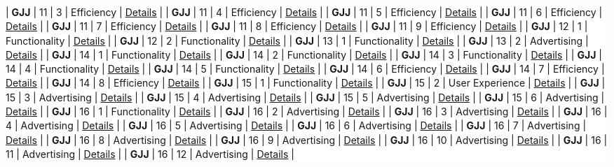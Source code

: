 | **GJJ**        | 11       | 3          | Efficiency                | [Details](Pictures/app27/page11.JPG) |
| **GJJ**        | 11       | 4          | Efficiency                | [Details](Pictures/app27/page11.JPG) |
| **GJJ**        | 11       | 5          | Efficiency                | [Details](Pictures/app27/page11.JPG) |
| **GJJ**        | 11       | 6          | Efficiency                | [Details](Pictures/app27/page11.JPG) |
| **GJJ**        | 11       | 7          | Efficiency                | [Details](Pictures/app27/page11.JPG) |
| **GJJ**        | 11       | 8          | Efficiency                | [Details](Pictures/app27/page11.JPG) |
| **GJJ**        | 11       | 9          | Efficiency                | [Details](Pictures/app27/page11.JPG) |
| **GJJ**        | 12       | 1          | Functionality             | [Details](Pictures/app27/page12.JPG) |
| **GJJ**        | 12       | 2          | Functionality             | [Details](Pictures/app27/page12.JPG) |
| **GJJ**        | 13       | 1          | Functionality             | [Details](Pictures/app27/page13.JPG) |
| **GJJ**        | 13       | 2          | Advertising               | [Details](Pictures/app27/page13.JPG) |
| **GJJ**        | 14       | 1          | Functionality             | [Details](Pictures/app27/page14.JPG) |
| **GJJ**        | 14       | 2          | Functionality             | [Details](Pictures/app27/page14.JPG) |
| **GJJ**        | 14       | 3          | Functionality             | [Details](Pictures/app27/page14.JPG) |
| **GJJ**        | 14       | 4          | Functionality             | [Details](Pictures/app27/page14.JPG) |
| **GJJ**        | 14       | 5          | Functionality             | [Details](Pictures/app27/page14.JPG) |
| **GJJ**        | 14       | 6          | Efficiency                | [Details](Pictures/app27/page14.JPG) |
| **GJJ**        | 14       | 7          | Efficiency                | [Details](Pictures/app27/page14.JPG) |
| **GJJ**        | 14       | 8          | Efficiency                | [Details](Pictures/app27/page14.JPG) |
| **GJJ**        | 15       | 1          | Functionality             | [Details](Pictures/app27/page15.JPG) |
| **GJJ**        | 15       | 2          | User Experience           | [Details](Pictures/app27/page15.JPG) |
| **GJJ**        | 15       | 3          | Advertising               | [Details](Pictures/app27/page15.JPG) |
| **GJJ**        | 15       | 4          | Advertising               | [Details](Pictures/app27/page15.JPG) |
| **GJJ**        | 15       | 5          | Advertising               | [Details](Pictures/app27/page15.JPG) |
| **GJJ**        | 15       | 6          | Advertising               | [Details](Pictures/app27/page15.JPG) |
| **GJJ**        | 16       | 1          | Functionality             | [Details](Pictures/app27/page16.JPG) |
| **GJJ**        | 16       | 2          | Advertising               | [Details](Pictures/app27/page16.JPG) |
| **GJJ**        | 16       | 3          | Advertising               | [Details](Pictures/app27/page16.JPG) |
| **GJJ**        | 16       | 4          | Advertising               | [Details](Pictures/app27/page16.JPG) |
| **GJJ**        | 16       | 5          | Advertising               | [Details](Pictures/app27/page16.JPG) |
| **GJJ**        | 16       | 6          | Advertising               | [Details](Pictures/app27/page16.JPG) |
| **GJJ**        | 16       | 7          | Advertising               | [Details](Pictures/app27/page16.JPG) |
| **GJJ**        | 16       | 8          | Advertising               | [Details](Pictures/app27/page16.JPG) |
| **GJJ**        | 16       | 9          | Advertising               | [Details](Pictures/app27/page16.JPG) |
| **GJJ**        | 16       | 10         | Advertising               | [Details](Pictures/app27/page16.JPG) |
| **GJJ**        | 16       | 11         | Advertising               | [Details](Pictures/app27/page16.JPG) |
| **GJJ**        | 16       | 12         | Advertising               | [Details](Pictures/app27/page16.JPG) |